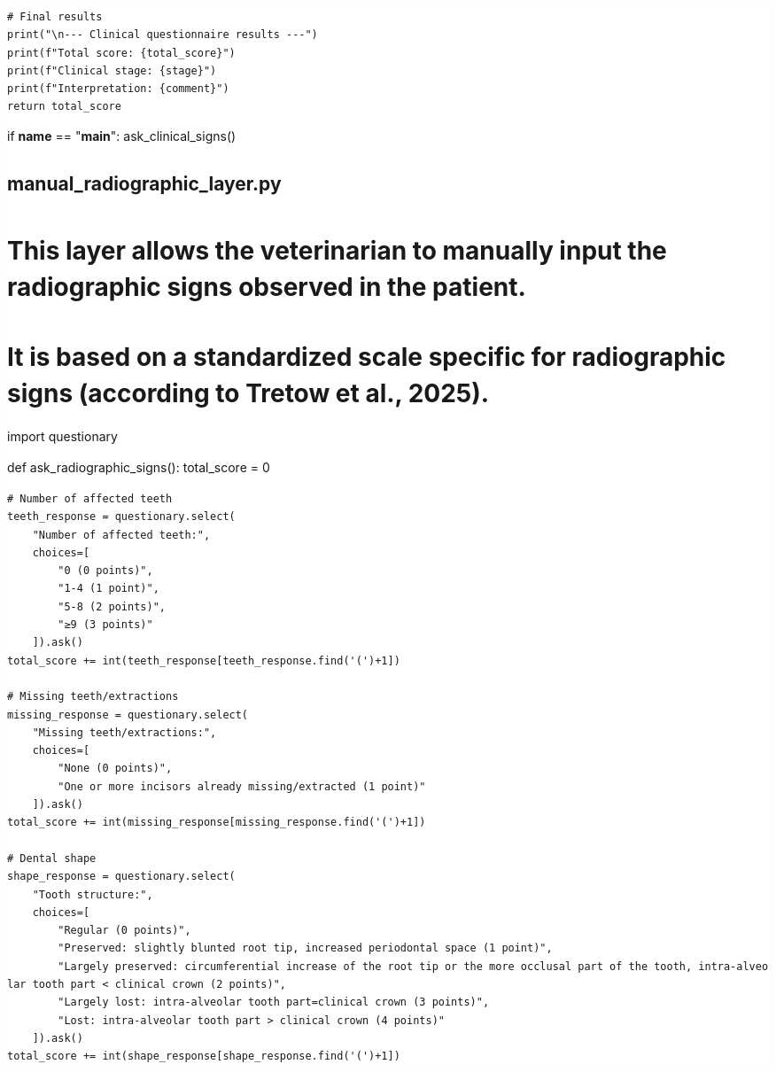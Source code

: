     # Final results
    print("\n--- Clinical questionnaire results ---")
    print(f"Total score: {total_score}")
    print(f"Clinical stage: {stage}")
    print(f"Interpretation: {comment}")
    return total_score

if __name__ == "__main__":
    ask_clinical_signs()
   
## manual_radiographic_layer.py

# This layer allows the veterinarian to manually input the radiographic signs observed in the patient.
# It is based on a standardized scale specific for radiographic signs (according to Tretow et al., 2025).

import questionary

def ask_radiographic_signs():
    total_score = 0

    # Number of affected teeth
    teeth_response = questionary.select(
        "Number of affected teeth:",
        choices=[
            "0 (0 points)",
            "1-4 (1 point)",
            "5-8 (2 points)",
            "≥9 (3 points)"
        ]).ask()
    total_score += int(teeth_response[teeth_response.find('(')+1])

    # Missing teeth/extractions
    missing_response = questionary.select(
        "Missing teeth/extractions:",
        choices=[
            "None (0 points)",
            "One or more incisors already missing/extracted (1 point)"
        ]).ask()
    total_score += int(missing_response[missing_response.find('(')+1])

    # Dental shape
    shape_response = questionary.select(
        "Tooth structure:",
        choices=[
            "Regular (0 points)",
            "Preserved: slightly blunted root tip, increased periodontal space (1 point)",
            "Largely preserved: circumferential increase of the root tip or the more occlusal part of the tooth, intra-alveolar tooth part < clinical crown (2 points)",
            "Largely lost: intra-alveolar tooth part=clinical crown (3 points)",
            "Lost: intra-alveolar tooth part > clinical crown (4 points)"
        ]).ask()
    total_score += int(shape_response[shape_response.find('(')+1])
